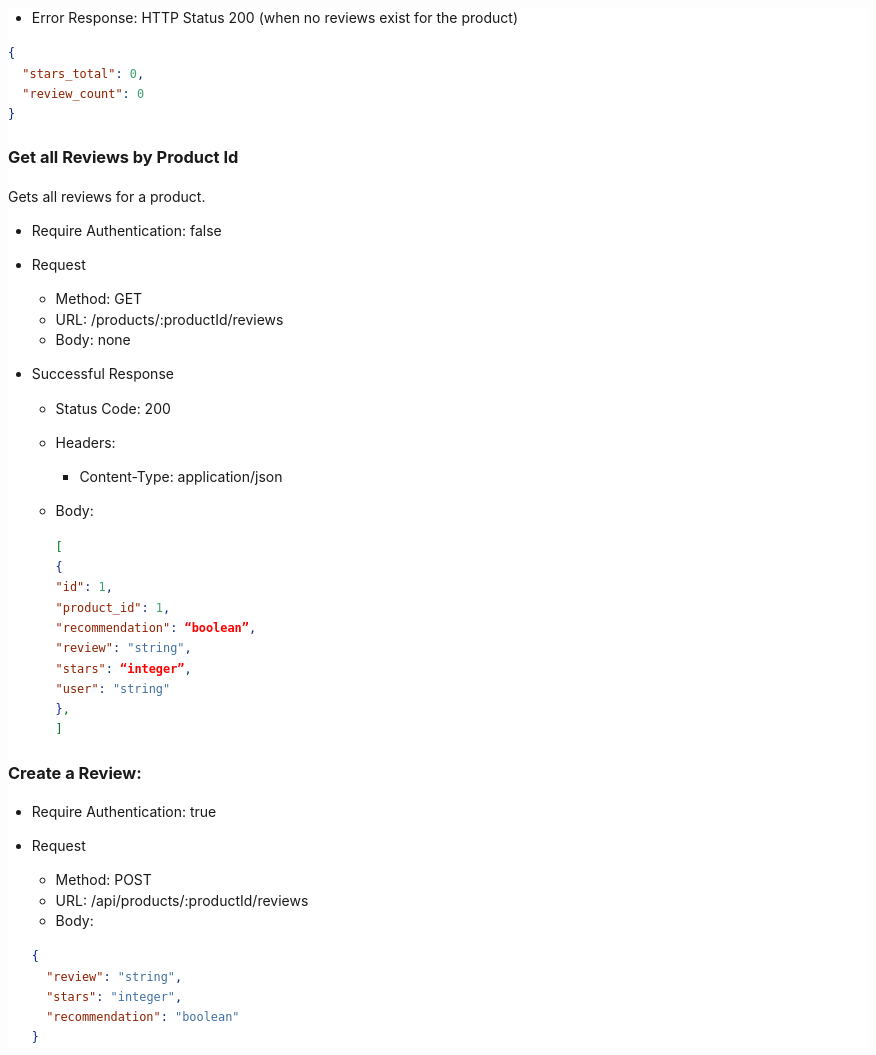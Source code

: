 - Error Response: HTTP Status 200 (when no reviews exist for the product)

```json
{
  "stars_total": 0,
  "review_count": 0
}
```

### Get all Reviews by Product Id

Gets all reviews for a product.

- Require Authentication: false
- Request

  - Method: GET
  - URL: /products/:productId/reviews
  - Body: none

- Successful Response

  - Status Code: 200
  - Headers:
    - Content-Type: application/json
  - Body:

    ```json
    [
    {
    "id": 1,
    "product_id": 1,
    "recommendation": “boolean”,
    "review": "string",
    "stars": “integer”,
    "user": "string"
    },
    ]
    ```

### Create a Review:

- Require Authentication: true
- Request

  - Method: POST
  - URL: /api/products/:productId/reviews
  - Body:

  ```json
  {
    "review": "string",
    "stars": "integer",
    "recommendation": "boolean"
  }
  ```

